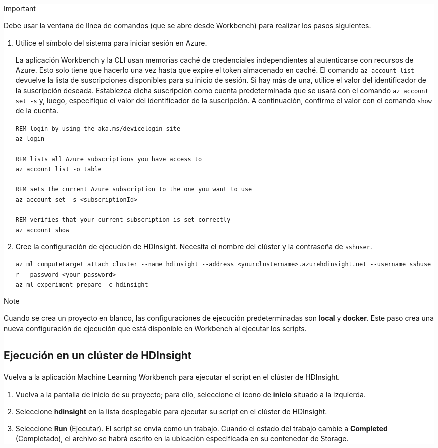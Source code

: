    >[!IMPORTANT]
   >Debe usar la ventana de línea de comandos (que se abre desde Workbench) para realizar los pasos siguientes.

1. Utilice el símbolo del sistema para iniciar sesión en Azure. 

   La aplicación Workbench y la CLI usan memorias caché de credenciales independientes al autenticarse con recursos de Azure. Esto solo tiene que hacerlo una vez hasta que expire el token almacenado en caché. El comando `az account list` devuelve la lista de suscripciones disponibles para su inicio de sesión. Si hay más de una, utilice el valor del identificador de la suscripción deseada. Establezca dicha suscripción como cuenta predeterminada que se usará con el comando `az account set -s` y, luego, especifique el valor del identificador de la suscripción. A continuación, confirme el valor con el comando `show` de la cuenta.

   ```azurecli
   REM login by using the aka.ms/devicelogin site
   az login
   
   REM lists all Azure subscriptions you have access to 
   az account list -o table
   
   REM sets the current Azure subscription to the one you want to use
   az account set -s <subscriptionId>
   
   REM verifies that your current subscription is set correctly
   az account show
   ```

1. Cree la configuración de ejecución de HDInsight. Necesita el nombre del clúster y la contraseña de `sshuser`.

    ```azurecli
    az ml computetarget attach cluster --name hdinsight --address <yourclustername>.azurehdinsight.net --username sshuser --password <your password>
    az ml experiment prepare -c hdinsight
    ```
> [!NOTE]
> Cuando se crea un proyecto en blanco, las configuraciones de ejecución predeterminadas son **local** y **docker**. Este paso crea una nueva configuración de ejecución que está disponible en Workbench al ejecutar los scripts. 

## <a name="run-in-an-hdinsight-cluster"></a>Ejecución en un clúster de HDInsight

Vuelva a la aplicación Machine Learning Workbench para ejecutar el script en el clúster de HDInsight.

1. Vuelva a la pantalla de inicio de su proyecto; para ello, seleccione el icono de **inicio** situado a la izquierda.

1. Seleccione **hdinsight** en la lista desplegable para ejecutar su script en el clúster de HDInsight.

1. Seleccione **Run** (Ejecutar). El script se envía como un trabajo. Cuando el estado del trabajo cambie a __Completed__ (Completado), el archivo se habrá escrito en la ubicación especificada en su contenedor de Storage.
